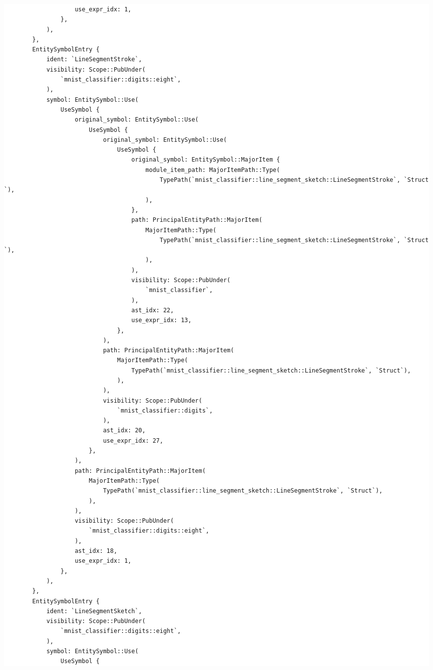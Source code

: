                         use_expr_idx: 1,
                    },
                ),
            },
            EntitySymbolEntry {
                ident: `LineSegmentStroke`,
                visibility: Scope::PubUnder(
                    `mnist_classifier::digits::eight`,
                ),
                symbol: EntitySymbol::Use(
                    UseSymbol {
                        original_symbol: EntitySymbol::Use(
                            UseSymbol {
                                original_symbol: EntitySymbol::Use(
                                    UseSymbol {
                                        original_symbol: EntitySymbol::MajorItem {
                                            module_item_path: MajorItemPath::Type(
                                                TypePath(`mnist_classifier::line_segment_sketch::LineSegmentStroke`, `Struct`),
                                            ),
                                        },
                                        path: PrincipalEntityPath::MajorItem(
                                            MajorItemPath::Type(
                                                TypePath(`mnist_classifier::line_segment_sketch::LineSegmentStroke`, `Struct`),
                                            ),
                                        ),
                                        visibility: Scope::PubUnder(
                                            `mnist_classifier`,
                                        ),
                                        ast_idx: 22,
                                        use_expr_idx: 13,
                                    },
                                ),
                                path: PrincipalEntityPath::MajorItem(
                                    MajorItemPath::Type(
                                        TypePath(`mnist_classifier::line_segment_sketch::LineSegmentStroke`, `Struct`),
                                    ),
                                ),
                                visibility: Scope::PubUnder(
                                    `mnist_classifier::digits`,
                                ),
                                ast_idx: 20,
                                use_expr_idx: 27,
                            },
                        ),
                        path: PrincipalEntityPath::MajorItem(
                            MajorItemPath::Type(
                                TypePath(`mnist_classifier::line_segment_sketch::LineSegmentStroke`, `Struct`),
                            ),
                        ),
                        visibility: Scope::PubUnder(
                            `mnist_classifier::digits::eight`,
                        ),
                        ast_idx: 18,
                        use_expr_idx: 1,
                    },
                ),
            },
            EntitySymbolEntry {
                ident: `LineSegmentSketch`,
                visibility: Scope::PubUnder(
                    `mnist_classifier::digits::eight`,
                ),
                symbol: EntitySymbol::Use(
                    UseSymbol {